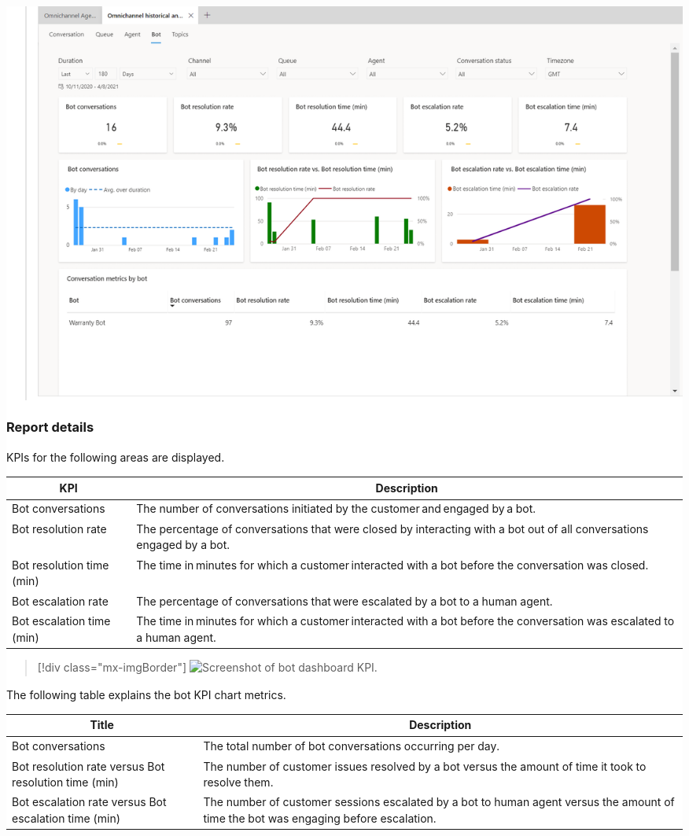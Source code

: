 > ![Screenshot of bot dashboard.](media/bot-dashboard-oc.png "Bot dashboard")

### Report details

KPIs for the following areas are displayed.

| KPI | Description |
| ------- | ------------------ |
| Bot conversations | The number of conversations initiated by the customer and engaged by a bot. |
| Bot resolution rate | The percentage of conversations that were closed by interacting with a bot out of all conversations engaged by a bot. |
| Bot resolution time (min) | The time in minutes for which a customer interacted with a bot before the conversation was closed. |
| Bot escalation rate | The percentage of conversations that were escalated by a bot to a human agent. |
| Bot escalation time (min) | The time in minutes for which a customer interacted with a bot before the conversation was escalated to a human agent. |

> [!div class="mx-imgBorder"]
> ![Screenshot of bot dashboard KPI.](media/bot-dashboard-KPI.png "Bot dashboard KPI")

The following table explains the bot KPI chart metrics.

| Title | Description |
| --------------- | ----------------- |
| Bot conversations | The total number of bot conversations occurring per day. |
| Bot resolution rate versus Bot resolution time (min) | The number of customer issues resolved by a bot versus the amount of time it took to resolve them. |
| Bot escalation rate versus Bot escalation time (min) | The number of customer sessions escalated by a bot to human agent versus the amount of time the bot was engaging before escalation. | 
